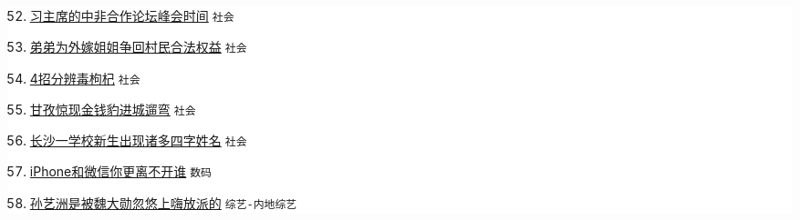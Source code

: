 52. [习主席的中非合作论坛峰会时间](https://m.weibo.cn/search?containerid=100103type%3D1%26t%3D10%26q%3D%23%E4%B9%A0%E4%B8%BB%E5%B8%AD%E7%9A%84%E4%B8%AD%E9%9D%9E%E5%90%88%E4%BD%9C%E8%AE%BA%E5%9D%9B%E5%B3%B0%E4%BC%9A%E6%97%B6%E9%97%B4%23&stream_entry_id=51&isnewpage=1&extparam=seat%3D1%26filter_type%3Drealtimehot%26stream_entry_id%3D51%26c_type%3D51%26q%3D%2523%25E4%25B9%25A0%25E4%25B8%25BB%25E5%25B8%25AD%25E7%259A%2584%25E4%25B8%25AD%25E9%259D%259E%25E5%2590%2588%25E4%25BD%259C%25E8%25AE%25BA%25E5%259D%259B%25E5%25B3%25B0%25E4%25BC%259A%25E6%2597%25B6%25E9%2597%25B4%2523%26pos%3D0%26cate%3D10103%26dgr%3D0%26display_time%3D1725271927%26pre_seqid%3D17252719273960065527) `社会` 

53. [弟弟为外嫁姐姐争回村民合法权益](https://m.weibo.cn/search?containerid=100103type%3D1%26t%3D10%26q%3D%23%E5%BC%9F%E5%BC%9F%E4%B8%BA%E5%A4%96%E5%AB%81%E5%A7%90%E5%A7%90%E4%BA%89%E5%9B%9E%E6%9D%91%E6%B0%91%E5%90%88%E6%B3%95%E6%9D%83%E7%9B%8A%23&stream_entry_id=31&isnewpage=1&extparam=seat%3D1%26stream_entry_id%3D31%26realpos%3D10%26flag%3D1%26band_rank%3D10%26filter_type%3Drealtimehot%26pos%3D9%26c_type%3D31%26q%3D%2523%25E5%25BC%259F%25E5%25BC%259F%25E4%25B8%25BA%25E5%25A4%2596%25E5%25AB%2581%25E5%25A7%2590%25E5%25A7%2590%25E4%25BA%2589%25E5%259B%259E%25E6%259D%2591%25E6%25B0%2591%25E5%2590%2588%25E6%25B3%2595%25E6%259D%2583%25E7%259B%258A%2523%26lcate%3D5001%26cate%3D5001%26dgr%3D0%26display_time%3D1725271927%26pre_seqid%3D17252719273960065527) `社会` 

54. [4招分辨毒枸杞](https://m.weibo.cn/search?containerid=100103type%3D1%26t%3D10%26q%3D%234%E6%8B%9B%E5%88%86%E8%BE%A8%E6%AF%92%E6%9E%B8%E6%9D%9E%23&stream_entry_id=31&isnewpage=1&extparam=seat%3D1%26stream_entry_id%3D31%26realpos%3D15%26flag%3D1%26band_rank%3D15%26filter_type%3Drealtimehot%26pos%3D14%26c_type%3D31%26q%3D%25234%25E6%258B%259B%25E5%2588%2586%25E8%25BE%25A8%25E6%25AF%2592%25E6%259E%25B8%25E6%259D%259E%2523%26lcate%3D5001%26cate%3D5001%26dgr%3D0%26display_time%3D1725271927%26pre_seqid%3D17252719273960065527) `社会` 

55. [甘孜惊现金钱豹进城遛弯](https://m.weibo.cn/search?containerid=100103type%3D1%26t%3D10%26q%3D%23%E7%94%98%E5%AD%9C%E6%83%8A%E7%8E%B0%E9%87%91%E9%92%B1%E8%B1%B9%E8%BF%9B%E5%9F%8E%E9%81%9B%E5%BC%AF%23&stream_entry_id=31&isnewpage=1&extparam=seat%3D1%26stream_entry_id%3D31%26realpos%3D20%26flag%3D1%26band_rank%3D20%26filter_type%3Drealtimehot%26pos%3D19%26c_type%3D31%26q%3D%2523%25E7%2594%2598%25E5%25AD%259C%25E6%2583%258A%25E7%258E%25B0%25E9%2587%2591%25E9%2592%25B1%25E8%25B1%25B9%25E8%25BF%259B%25E5%259F%258E%25E9%2581%259B%25E5%25BC%25AF%2523%26lcate%3D5001%26cate%3D5001%26dgr%3D0%26display_time%3D1725271927%26pre_seqid%3D17252719273960065527) `社会` 

56. [长沙一学校新生出现诸多四字姓名](https://m.weibo.cn/search?containerid=100103type%3D1%26t%3D10%26q%3D%23%E9%95%BF%E6%B2%99%E4%B8%80%E5%AD%A6%E6%A0%A1%E6%96%B0%E7%94%9F%E5%87%BA%E7%8E%B0%E8%AF%B8%E5%A4%9A%E5%9B%9B%E5%AD%97%E5%A7%93%E5%90%8D%23&stream_entry_id=31&isnewpage=1&extparam=seat%3D1%26stream_entry_id%3D31%26realpos%3D30%26flag%3D1%26band_rank%3D30%26filter_type%3Drealtimehot%26pos%3D29%26c_type%3D31%26q%3D%2523%25E9%2595%25BF%25E6%25B2%2599%25E4%25B8%2580%25E5%25AD%25A6%25E6%25A0%25A1%25E6%2596%25B0%25E7%2594%259F%25E5%2587%25BA%25E7%258E%25B0%25E8%25AF%25B8%25E5%25A4%259A%25E5%259B%259B%25E5%25AD%2597%25E5%25A7%2593%25E5%2590%258D%2523%26lcate%3D5001%26cate%3D5001%26dgr%3D0%26display_time%3D1725271927%26pre_seqid%3D17252719273960065527) `社会` 

57. [iPhone和微信你更离不开谁](https://m.weibo.cn/search?containerid=100103type%3D1%26t%3D10%26q%3D%23iPhone%E5%92%8C%E5%BE%AE%E4%BF%A1%E4%BD%A0%E6%9B%B4%E7%A6%BB%E4%B8%8D%E5%BC%80%E8%B0%81%23&stream_entry_id=31&isnewpage=1&extparam=seat%3D1%26stream_entry_id%3D31%26realpos%3D32%26flag%3D0%26band_rank%3D32%26filter_type%3Drealtimehot%26pos%3D31%26c_type%3D31%26q%3D%2523iPhone%25E5%2592%258C%25E5%25BE%25AE%25E4%25BF%25A1%25E4%25BD%25A0%25E6%259B%25B4%25E7%25A6%25BB%25E4%25B8%258D%25E5%25BC%2580%25E8%25B0%2581%2523%26lcate%3D5001%26cate%3D5001%26dgr%3D0%26display_time%3D1725271927%26pre_seqid%3D17252719273960065527) `数码` 

58. [孙艺洲是被魏大勋忽悠上嗨放派的](https://m.weibo.cn/search?containerid=100103type%3D1%26t%3D10%26q%3D%E5%AD%99%E8%89%BA%E6%B4%B2%E6%98%AF%E8%A2%AB%E9%AD%8F%E5%A4%A7%E5%8B%8B%E5%BF%BD%E6%82%A0%E4%B8%8A%E5%97%A8%E6%94%BE%E6%B4%BE%E7%9A%84&stream_entry_id=31&isnewpage=1&extparam=seat%3D1%26stream_entry_id%3D31%26realpos%3D35%26flag%3D1%26band_rank%3D35%26filter_type%3Drealtimehot%26pos%3D34%26c_type%3D31%26q%3D%25E5%25AD%2599%25E8%2589%25BA%25E6%25B4%25B2%25E6%2598%25AF%25E8%25A2%25AB%25E9%25AD%258F%25E5%25A4%25A7%25E5%258B%258B%25E5%25BF%25BD%25E6%2582%25A0%25E4%25B8%258A%25E5%2597%25A8%25E6%2594%25BE%25E6%25B4%25BE%25E7%259A%2584%26lcate%3D5001%26cate%3D5001%26dgr%3D0%26display_time%3D1725271927%26pre_seqid%3D17252719273960065527) `综艺-内地综艺` 

